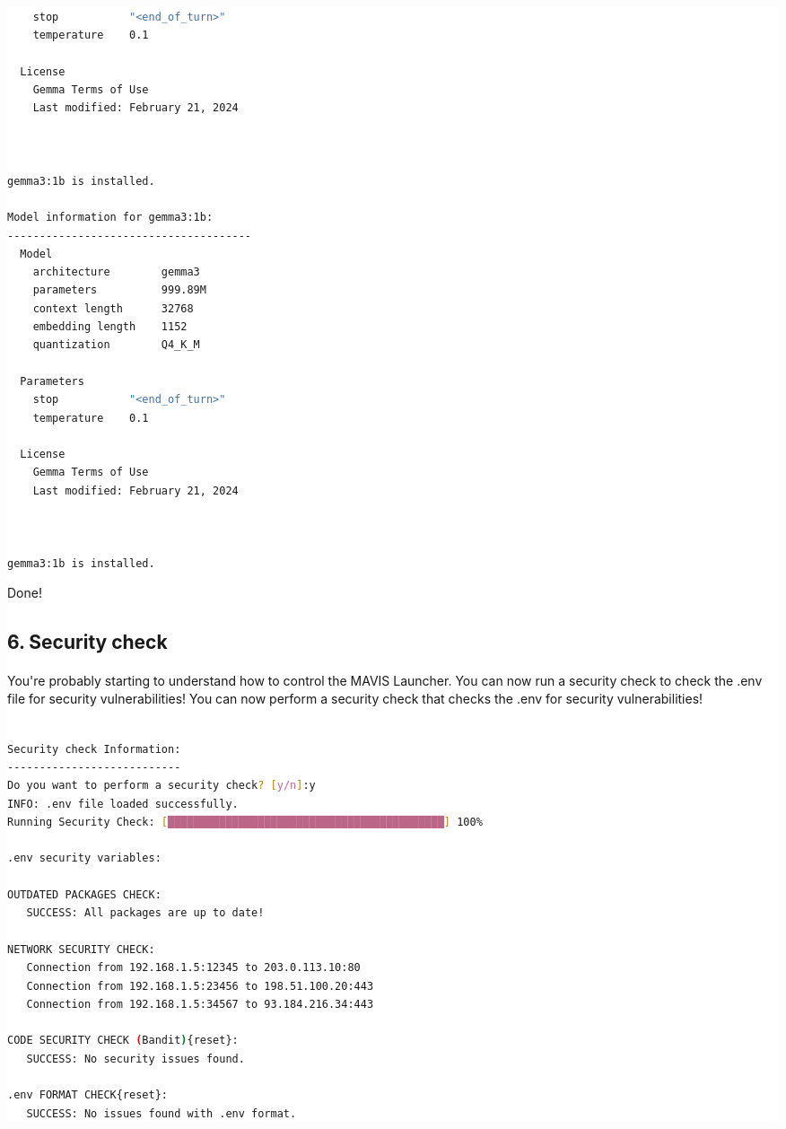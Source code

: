 ```bash
    stop           "<end_of_turn>"
    temperature    0.1

  License
    Gemma Terms of Use
    Last modified: February 21, 2024



gemma3:1b is installed.

Model information for gemma3:1b:
--------------------------------------
  Model
    architecture        gemma3
    parameters          999.89M
    context length      32768
    embedding length    1152
    quantization        Q4_K_M

  Parameters
    stop           "<end_of_turn>"
    temperature    0.1

  License
    Gemma Terms of Use
    Last modified: February 21, 2024



gemma3:1b is installed.
```

Done!

## 6. Security check

You're probably starting to understand how to control the MAVIS Launcher. You can now run a security check to check the .env file for security vulnerabilities! You can now perform a security check that checks the .env for security vulnerabilities!

```bash

Security check Information:
---------------------------
Do you want to perform a security check? [y/n]:y
INFO: .env file loaded successfully.
Running Security Check: [███████████████████████████████████████████] 100%

.env security variables:
    
OUTDATED PACKAGES CHECK:
   SUCCESS: All packages are up to date!
   
NETWORK SECURITY CHECK:
   Connection from 192.168.1.5:12345 to 203.0.113.10:80
   Connection from 192.168.1.5:23456 to 198.51.100.20:443
   Connection from 192.168.1.5:34567 to 93.184.216.34:443
   
CODE SECURITY CHECK (Bandit){reset}:
   SUCCESS: No security issues found.
   
.env FORMAT CHECK{reset}:
   SUCCESS: No issues found with .env format.
```